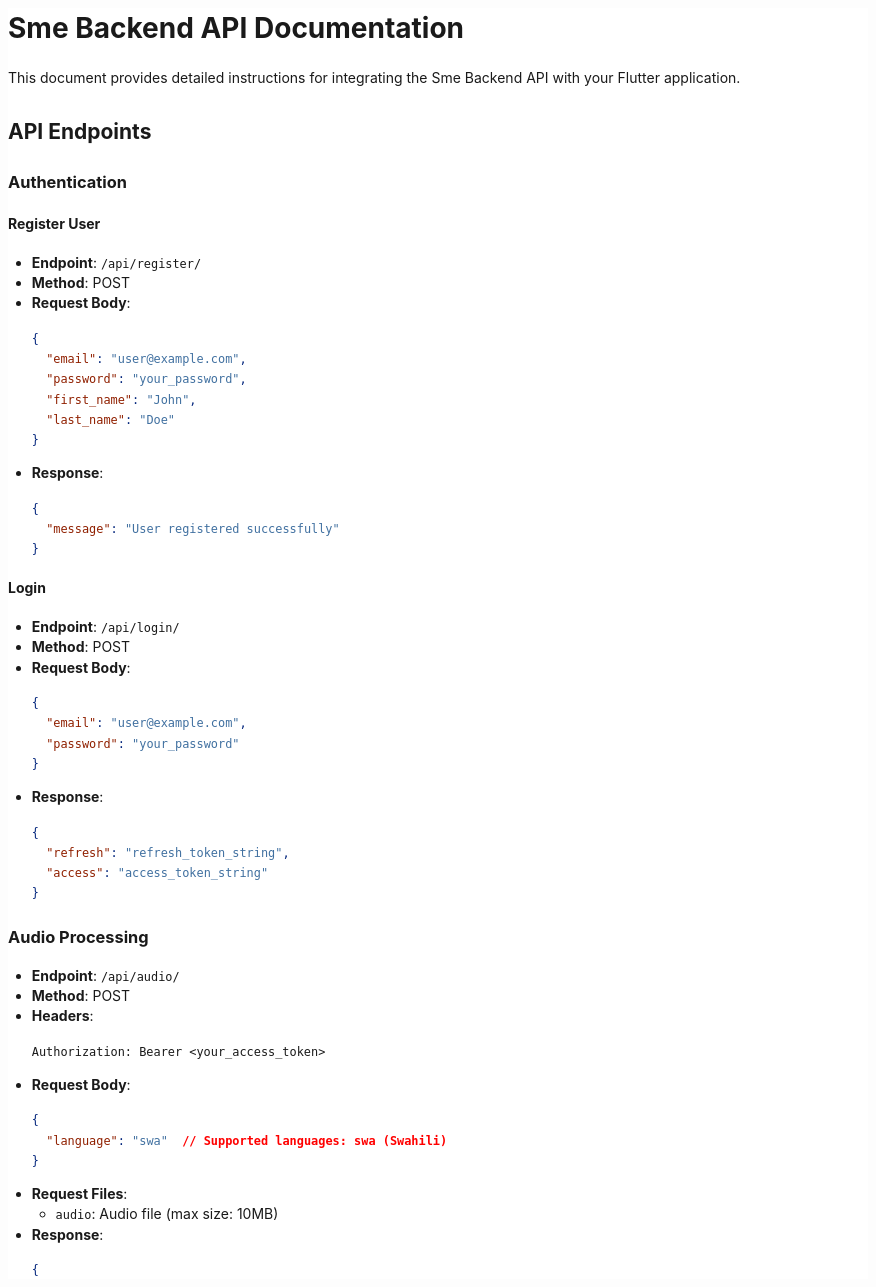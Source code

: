 # Sme Backend API Documentation

This document provides detailed instructions for integrating the Sme Backend API with your Flutter application.

## API Endpoints

### Authentication

#### Register User
- **Endpoint**: `/api/register/`
- **Method**: POST
- **Request Body**:
  ```json
  {
    "email": "user@example.com",
    "password": "your_password",
    "first_name": "John",
    "last_name": "Doe"
  }
  ```
- **Response**:
  ```json
  {
    "message": "User registered successfully"
  }
  ```

#### Login
- **Endpoint**: `/api/login/`
- **Method**: POST
- **Request Body**:
  ```json
  {
    "email": "user@example.com",
    "password": "your_password"
  }
  ```
- **Response**:
  ```json
  {
    "refresh": "refresh_token_string",
    "access": "access_token_string"
  }
  ```

### Audio Processing
- **Endpoint**: `/api/audio/`
- **Method**: POST
- **Headers**:
  ```
  Authorization: Bearer <your_access_token>
  ```
- **Request Body**:
  ```json
  {
    "language": "swa"  // Supported languages: swa (Swahili)
  }
  ```
- **Request Files**:
  - `audio`: Audio file (max size: 10MB)
- **Response**:
  ```json
  {
  ```